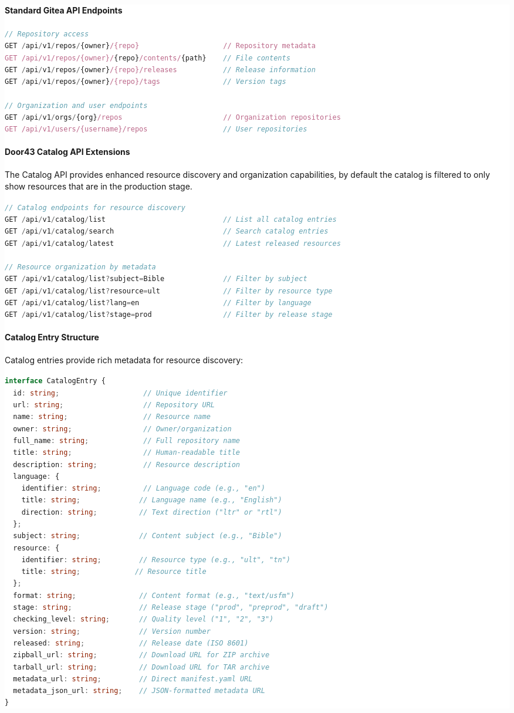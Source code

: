 #### Standard Gitea API Endpoints

```javascript
// Repository access
GET /api/v1/repos/{owner}/{repo}                    // Repository metadata
GET /api/v1/repos/{owner}/{repo}/contents/{path}    // File contents
GET /api/v1/repos/{owner}/{repo}/releases           // Release information
GET /api/v1/repos/{owner}/{repo}/tags               // Version tags

// Organization and user endpoints
GET /api/v1/orgs/{org}/repos                        // Organization repositories
GET /api/v1/users/{username}/repos                  // User repositories
```

#### Door43 Catalog API Extensions

The Catalog API provides enhanced resource discovery and organization capabilities, by default the catalog is filtered to only show resources that are in the production stage.

```javascript
// Catalog endpoints for resource discovery
GET /api/v1/catalog/list                            // List all catalog entries
GET /api/v1/catalog/search                          // Search catalog entries
GET /api/v1/catalog/latest                          // Latest released resources

// Resource organization by metadata
GET /api/v1/catalog/list?subject=Bible              // Filter by subject
GET /api/v1/catalog/list?resource=ult               // Filter by resource type
GET /api/v1/catalog/list?lang=en                    // Filter by language
GET /api/v1/catalog/list?stage=prod                 // Filter by release stage
```

#### Catalog Entry Structure

Catalog entries provide rich metadata for resource discovery:

```typescript
interface CatalogEntry {
  id: string;                    // Unique identifier
  url: string;                   // Repository URL
  name: string;                  // Resource name
  owner: string;                 // Owner/organization
  full_name: string;             // Full repository name
  title: string;                 // Human-readable title
  description: string;           // Resource description
  language: {
    identifier: string;          // Language code (e.g., "en")
    title: string;              // Language name (e.g., "English")
    direction: string;          // Text direction ("ltr" or "rtl")
  };
  subject: string;              // Content subject (e.g., "Bible")
  resource: {
    identifier: string;         // Resource type (e.g., "ult", "tn")
    title: string;             // Resource title
  };
  format: string;               // Content format (e.g., "text/usfm")
  stage: string;                // Release stage ("prod", "preprod", "draft")
  checking_level: string;       // Quality level ("1", "2", "3")
  version: string;              // Version number
  released: string;             // Release date (ISO 8601)
  zipball_url: string;          // Download URL for ZIP archive
  tarball_url: string;          // Download URL for TAR archive
  metadata_url: string;         // Direct manifest.yaml URL
  metadata_json_url: string;    // JSON-formatted metadata URL
}
```
